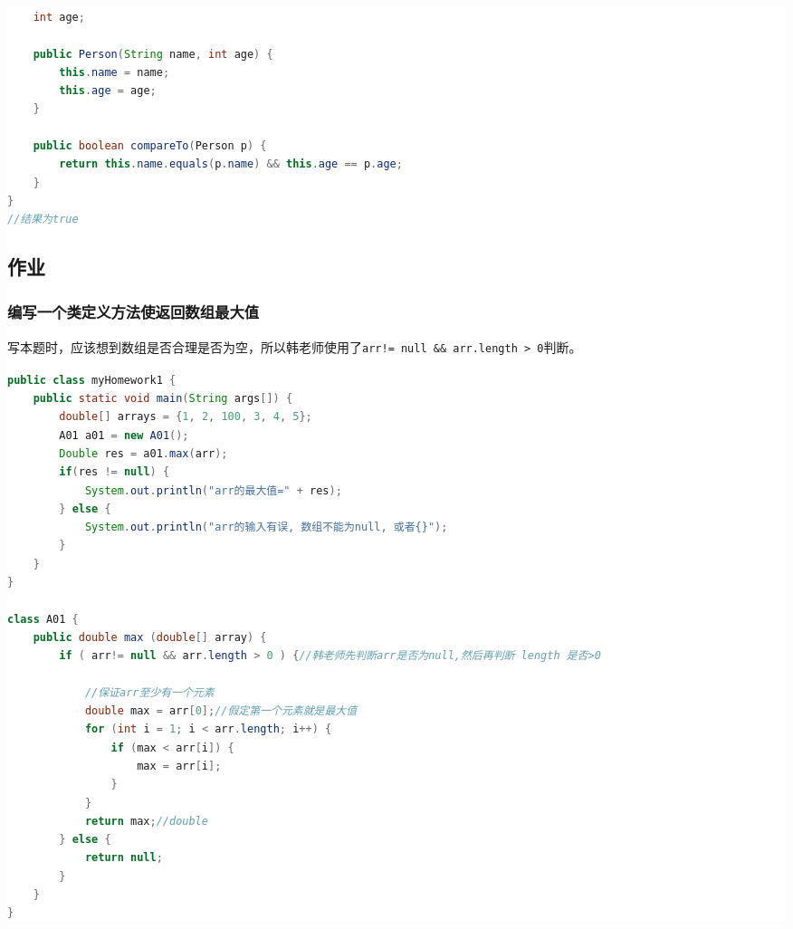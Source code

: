 ```java
	int age;

	public Person(String name, int age) {
		this.name = name;
		this.age = age;
	}

	public boolean compareTo(Person p) {
		return this.name.equals(p.name) && this.age == p.age;
	}
}
//结果为true
```





## 作业

### 编写一个类定义方法使返回数组最大值

写本题时，应该想到数组是否合理是否为空，所以韩老师使用了```arr!= null && arr.length > 0```判断。

```java
public class myHomework1 {
	public static void main(String args[]) {
		double[] arrays = {1, 2, 100, 3, 4, 5};
		A01 a01 = new A01();
		Double res = a01.max(arr);
		if(res != null) {
			System.out.println("arr的最大值=" + res);
		} else {
			System.out.println("arr的输入有误, 数组不能为null, 或者{}");
		}
	}
}

class A01 {
	public double max (double[] array) {
		if ( arr!= null && arr.length > 0 ) {//韩老师先判断arr是否为null,然后再判断 length 是否>0

			//保证arr至少有一个元素 
			double max = arr[0];//假定第一个元素就是最大值
			for (int i = 1; i < arr.length; i++) {
				if (max < arr[i]) {
					max = arr[i];
				}
			}
			return max;//double
		} else {
			return null;
		}
	}
}
```
